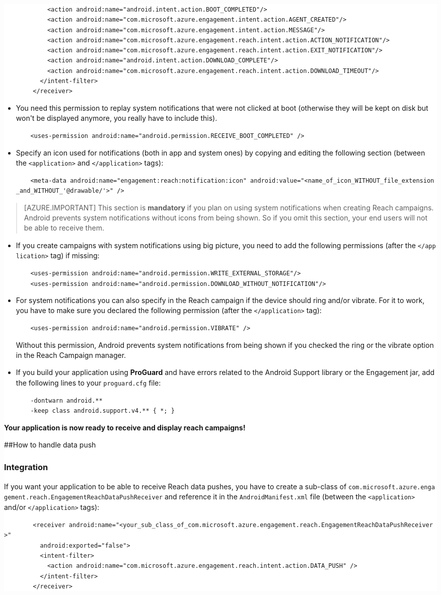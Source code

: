 			    <action android:name="android.intent.action.BOOT_COMPLETED"/>
			    <action android:name="com.microsoft.azure.engagement.intent.action.AGENT_CREATED"/>
			    <action android:name="com.microsoft.azure.engagement.intent.action.MESSAGE"/>
			    <action android:name="com.microsoft.azure.engagement.reach.intent.action.ACTION_NOTIFICATION"/>
			    <action android:name="com.microsoft.azure.engagement.reach.intent.action.EXIT_NOTIFICATION"/>
			    <action android:name="android.intent.action.DOWNLOAD_COMPLETE"/>
			    <action android:name="com.microsoft.azure.engagement.reach.intent.action.DOWNLOAD_TIMEOUT"/>
			  </intent-filter>
			</receiver>

-   You need this permission to replay system notifications that were not clicked at boot (otherwise they will be kept on disk but won't be displayed anymore, you really have to include this).

			<uses-permission android:name="android.permission.RECEIVE_BOOT_COMPLETED" />

-   Specify an icon used for notifications (both in app and system ones) by copying and editing the following section (between the `<application>` and `</application>` tags):

			<meta-data android:name="engagement:reach:notification:icon" android:value="<name_of_icon_WITHOUT_file_extension_and_WITHOUT_'@drawable/'>" />

> [AZURE.IMPORTANT] This section is **mandatory** if you plan on using system notifications when creating Reach campaigns. Android prevents system notifications without icons from being shown. So if you omit this section, your end users will not be able to receive them.

-   If you create campaigns with system notifications using big picture, you need to add the following permissions (after the `</application>` tag) if missing:

			<uses-permission android:name="android.permission.WRITE_EXTERNAL_STORAGE"/>
			<uses-permission android:name="android.permission.DOWNLOAD_WITHOUT_NOTIFICATION"/>

-   For system notifications you can also specify in the Reach campaign if the device should ring and/or vibrate. For it to work, you have to make sure you declared the following permission (after the `</application>` tag):

			<uses-permission android:name="android.permission.VIBRATE" />

	Without this permission, Android prevents system notifications from being shown if you checked the ring or the vibrate option in the Reach Campaign manager.

-   If you build your application using **ProGuard** and have errors related to the Android Support library or the Engagement jar, add the following lines to your `proguard.cfg` file:

			-dontwarn android.**
			-keep class android.support.v4.** { *; }

**Your application is now ready to receive and display reach campaigns!**

##How to handle data push

### Integration

If you want your application to be able to receive Reach data pushes, you have to create a sub-class of `com.microsoft.azure.engagement.reach.EngagementReachDataPushReceiver` and reference it in the `AndroidManifest.xml` file (between the `<application>` and/or `</application>` tags):

			<receiver android:name="<your_sub_class_of_com.microsoft.azure.engagement.reach.EngagementReachDataPushReceiver>"
			  android:exported="false">
			  <intent-filter>
			    <action android:name="com.microsoft.azure.engagement.reach.intent.action.DATA_PUSH" />
			  </intent-filter>
			</receiver>
